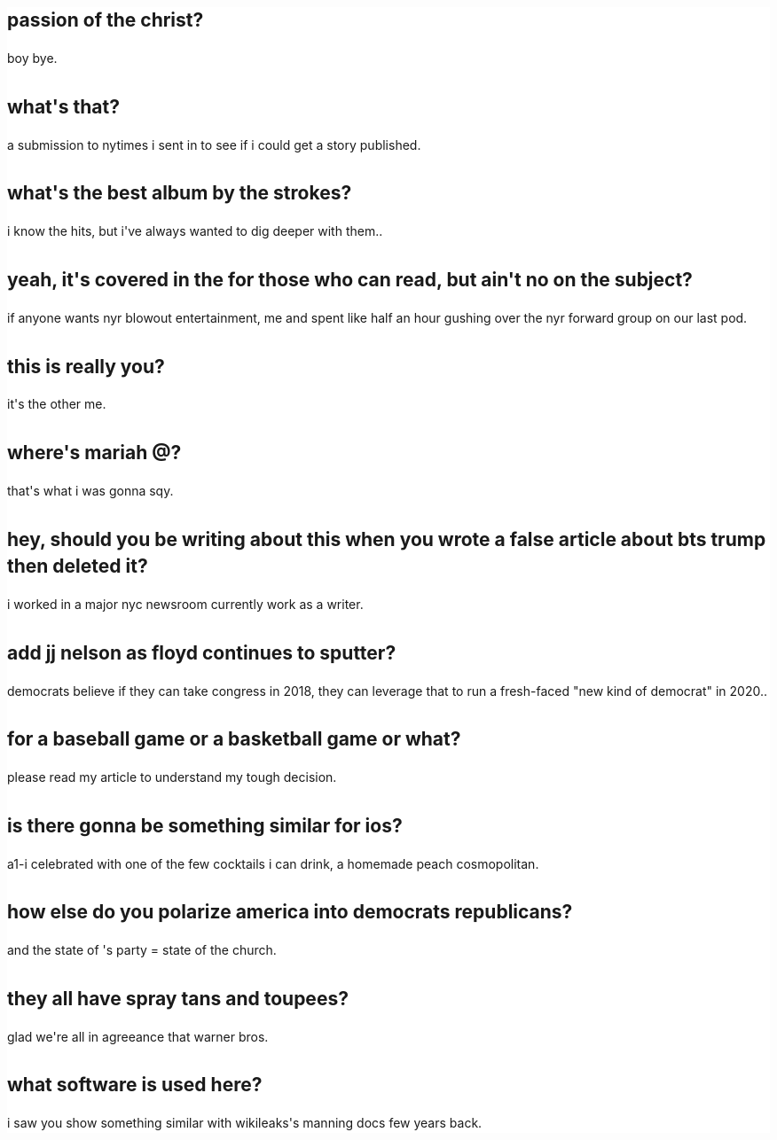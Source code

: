 ## passion of the christ?
boy bye.

## what's that?
a submission to nytimes i sent in to see if i could get a story published.

## what's the best album by the strokes?
i know the hits, but i've always wanted to dig deeper with them..

## yeah, it's covered in the for those who can read, but ain't no on the subject?
if anyone wants nyr blowout entertainment, me and spent like half an hour gushing over the nyr forward group on our last pod.

## this is really you?
it's the other me.

## where's mariah @?
that's what i was gonna sqy.

## hey, should you be writing about this when you wrote a false article about bts  trump then deleted it?
i worked in a major nyc newsroom  currently work as a writer.

## add jj nelson as floyd continues to sputter?
democrats believe if they can take congress in 2018, they can leverage that to run a fresh-faced "new kind of democrat" in 2020..

## for a baseball game or a basketball game or what?
please read my article to understand my tough decision.

## is there gonna be something similar for ios?
a1-i celebrated with one of the few cocktails i can drink, a homemade peach cosmopolitan.

## how else do you polarize america into democrats  republicans?
and the state of 's party = state of the church.

## they all have spray tans and toupees?
glad we're all in agreeance that warner bros.

## what software is used here?
i saw you show something similar with wikileaks's manning docs few years back.
